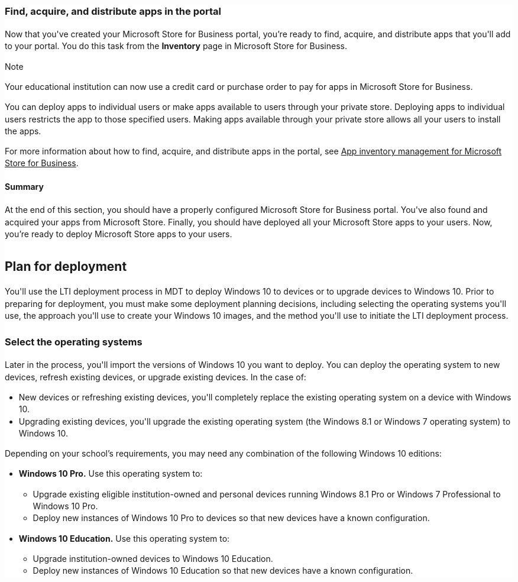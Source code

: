 ### Find, acquire, and distribute apps in the portal

Now that you've created your Microsoft Store for Business portal, you’re ready to find, acquire, and distribute apps that you'll add to your portal. You do this task from the **Inventory** page in Microsoft Store for Business.

> [!NOTE]
> Your educational institution can now use a credit card or purchase order to pay for apps in Microsoft Store for Business.

You can deploy apps to individual users or make apps available to users through your private store. Deploying apps to individual users restricts the app to those specified users. Making apps available through your private store allows all your users to install the apps.

For more information about how to find, acquire, and distribute apps in the portal, see [App inventory management for Microsoft Store for Business](/microsoft-store/app-inventory-management-microsoft-store-for-business).

#### Summary

At the end of this section, you should have a properly configured Microsoft Store for Business portal. You've also found and acquired your apps from Microsoft Store. Finally, you should have deployed all your Microsoft Store apps to your users. Now, you’re ready to deploy Microsoft Store apps to your users.

## Plan for deployment

You'll use the LTI deployment process in MDT to deploy Windows 10 to devices or to upgrade devices to Windows 10. Prior to preparing for deployment, you must make some deployment planning decisions, including selecting the operating systems you'll use, the approach you'll use to create your Windows 10 images, and the method you'll use to initiate the LTI deployment process.

### Select the operating systems

Later in the process, you'll import the versions of Windows 10 you want to deploy. You can deploy the operating system to new devices, refresh existing devices, or upgrade existing devices. In the case of:

* New devices or refreshing existing devices, you'll completely replace the existing operating system on a device with Windows 10.
* Upgrading existing devices, you'll upgrade the existing operating system (the Windows 8.1 or Windows 7 operating system) to Windows 10.


Depending on your school’s requirements, you may need any combination of the following Windows 10 editions:

- **Windows 10 Pro.** Use this operating system to:
  * Upgrade existing eligible institution-owned and personal devices running Windows 8.1 Pro or Windows 7 Professional to Windows 10 Pro.
  * Deploy new instances of Windows 10 Pro to devices so that new devices have a known configuration.

- **Windows 10 Education.** Use this operating system to:
  * Upgrade institution-owned devices to Windows 10 Education.
  * Deploy new instances of Windows 10 Education so that new devices have a known configuration.
